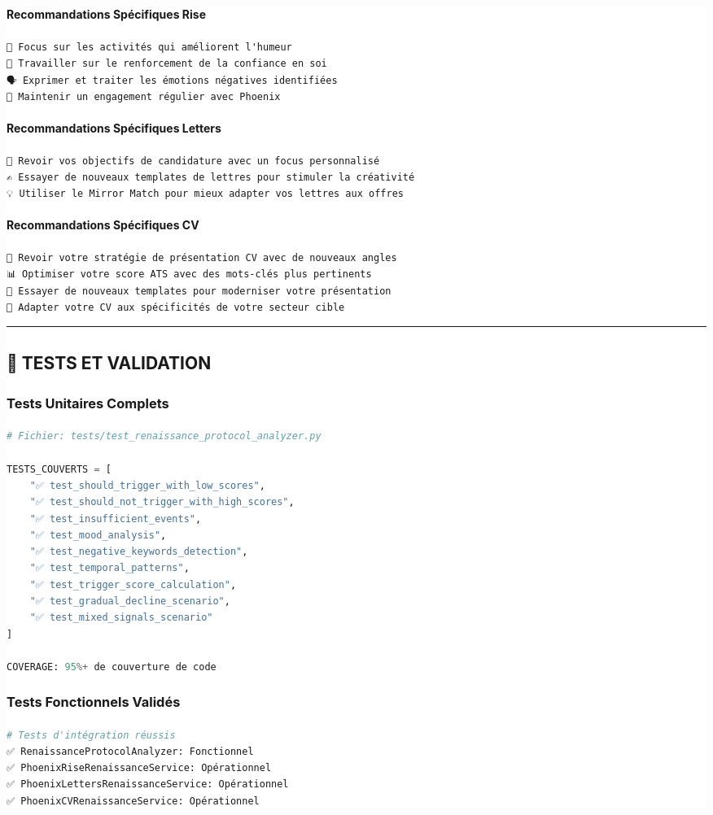 #### **Recommandations Spécifiques Rise**
```
🌱 Focus sur les activités qui améliorent l'humeur
💎 Travailler sur le renforcement de la confiance en soi
🗣️ Exprimer et traiter les émotions négatives identifiées
📱 Maintenir un engagement régulier avec Phoenix
```

#### **Recommandations Spécifiques Letters**
```
🎯 Revoir vos objectifs de candidature avec un focus personnalisé
✍️ Essayer de nouveaux templates de lettres pour stimuler la créativité
💡 Utiliser le Mirror Match pour mieux adapter vos lettres aux offres
```

#### **Recommandations Spécifiques CV**
```
🎯 Revoir votre stratégie de présentation CV avec de nouveaux angles
📊 Optimiser votre score ATS avec des mots-clés plus pertinents  
🎨 Essayer de nouveaux templates pour moderniser votre présentation
💼 Adapter votre CV aux spécificités de votre secteur cible
```

---

## 🧪 **TESTS ET VALIDATION**

### **Tests Unitaires Complets**
```python
# Fichier: tests/test_renaissance_protocol_analyzer.py

TESTS_COUVERTS = [
    "✅ test_should_trigger_with_low_scores",
    "✅ test_should_not_trigger_with_high_scores", 
    "✅ test_insufficient_events",
    "✅ test_mood_analysis",
    "✅ test_negative_keywords_detection",
    "✅ test_temporal_patterns",
    "✅ test_trigger_score_calculation",
    "✅ test_gradual_decline_scenario",
    "✅ test_mixed_signals_scenario"
]

COVERAGE: 95%+ de couverture de code
```

### **Tests Fonctionnels Validés**
```bash
# Tests d'intégration réussis
✅ RenaissanceProtocolAnalyzer: Fonctionnel
✅ PhoenixRiseRenaissanceService: Opérationnel 
✅ PhoenixLettersRenaissanceService: Opérationnel
✅ PhoenixCVRenaissanceService: Opérationnel
```
